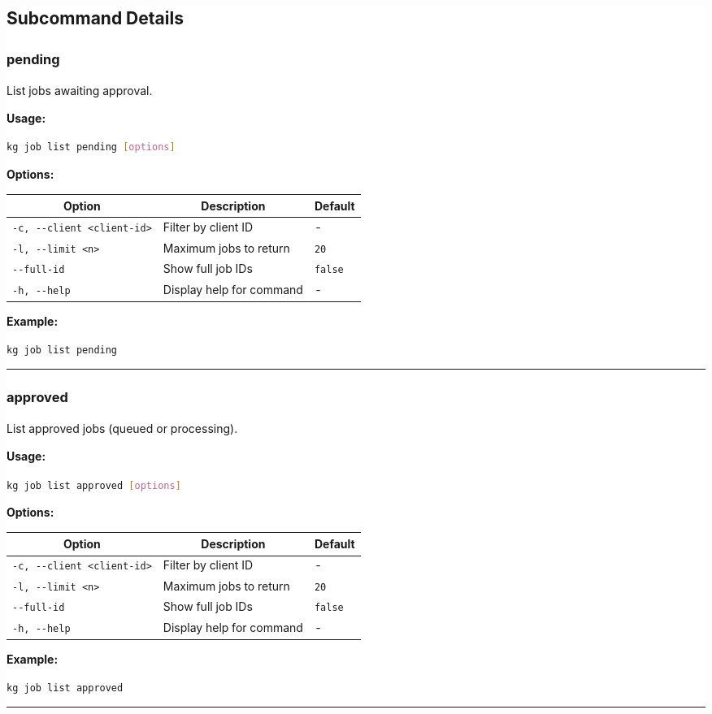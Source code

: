 ## Subcommand Details

### pending

List jobs awaiting approval.

**Usage:**
```bash
kg job list pending [options]
```

**Options:**

| Option | Description | Default |
|--------|-------------|---------|
| `-c, --client <client-id>` | Filter by client ID | - |
| `-l, --limit <n>` | Maximum jobs to return | `20` |
| `--full-id` | Show full job IDs | `false` |
| `-h, --help` | Display help for command | - |

**Example:**
```bash
kg job list pending
```

---

### approved

List approved jobs (queued or processing).

**Usage:**
```bash
kg job list approved [options]
```

**Options:**

| Option | Description | Default |
|--------|-------------|---------|
| `-c, --client <client-id>` | Filter by client ID | - |
| `-l, --limit <n>` | Maximum jobs to return | `20` |
| `--full-id` | Show full job IDs | `false` |
| `-h, --help` | Display help for command | - |

**Example:**
```bash
kg job list approved
```

---
